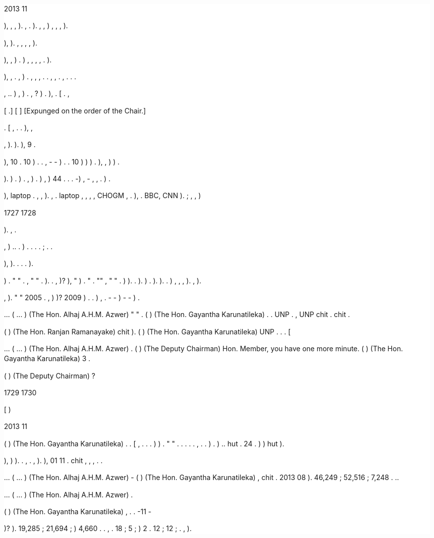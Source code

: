 2013 11

), , , ). , . ). , , ) , , , ).

), ). , , , , ).

), , ) . ) , , , , . ).

), , . , ) . , , , . . , , . , . . .

, .. ) , ) . , ? ) . ), . [ . ,

[ .] [ ] [Expunged on the order of the Chair.]

. [ , . . ), ,

, ). ). ), 9 .

), 10 . 10 ) . . , - - ) . . 10 ) ) ) . ), , ) ) .

). ) . ) . , ) . ) , ) 44 . . . -) , - , , . ) .

), laptop . , , ). , . laptop , , , , CHOGM , . ), . BBC, CNN ). ; , , )

1727 1728

). , .

, ) .. . ) . . . . ; . .

), ). . . . ).

) . " " . , " " . ). . , )? ), " ) . " . "" , " " . ) ). . ). ) . ). ). . ) , , , ). , ).

, ). " " 2005 . , ) )? 2009 ) . . ) , . - - ) - - ) .

... ( ... ) (The Hon. Alhaj A.H.M. Azwer) " " . ( ) (The Hon. Gayantha Karunatileka) . . UNP . , UNP chit . chit .

( ) (The Hon. Ranjan Ramanayake) chit ). ( ) (The Hon. Gayantha Karunatileka) UNP . . . [

... ( ... ) (The Hon. Alhaj A.H.M. Azwer) . ( ) (The Deputy Chairman) Hon. Member, you have one more minute. ( ) (The Hon. Gayantha Karunatileka) 3 .

( ) (The Deputy Chairman) ?

1729 1730

[ )

2013 11

( ) (The Hon. Gayantha Karunatileka) . . [ , . . . ) ) . " " . . . . . , . . ) . ) .. hut . 24 . ) ) hut ).

), ) ). . , . , ). ), 01 11 . chit , , , . .

... ( ... ) (The Hon. Alhaj A.H.M. Azwer) - ( ) (The Hon. Gayantha Karunatileka) , chit . 2013 08 ). 46,249 ; 52,516 ; 7,248 . ..

... ( ... ) (The Hon. Alhaj A.H.M. Azwer) .

( ) (The Hon. Gayantha Karunatileka) , . . -11 -

)? ). 19,285 ; 21,694 ; ) 4,660 . . , . 18 ; 5 ; ) 2 . 12 ; 12 ; . , ).
